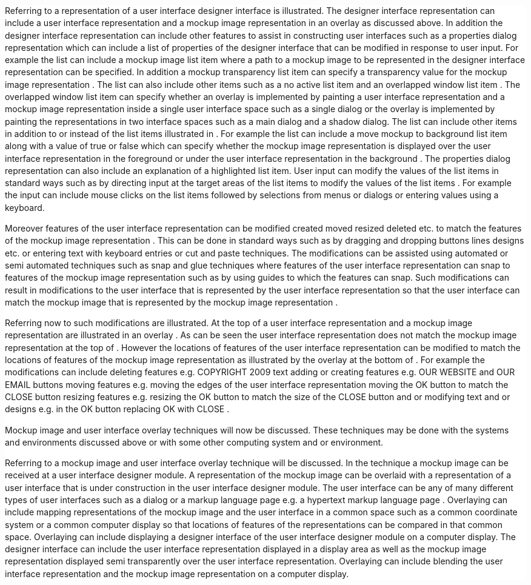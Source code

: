 Referring to a representation of a user interface designer interface is illustrated. The designer interface representation can include a user interface representation and a mockup image representation in an overlay as discussed above. In addition the designer interface representation can include other features to assist in constructing user interfaces such as a properties dialog representation which can include a list of properties of the designer interface that can be modified in response to user input. For example the list can include a mockup image list item where a path to a mockup image to be represented in the designer interface representation can be specified. In addition a mockup transparency list item can specify a transparency value for the mockup image representation . The list can also include other items such as a no active list item and an overlapped window list item . The overlapped window list item can specify whether an overlay is implemented by painting a user interface representation and a mockup image representation inside a single user interface space such as a single dialog or the overlay is implemented by painting the representations in two interface spaces such as a main dialog and a shadow dialog. The list can include other items in addition to or instead of the list items illustrated in . For example the list can include a move mockup to background list item along with a value of true or false which can specify whether the mockup image representation is displayed over the user interface representation in the foreground or under the user interface representation in the background . The properties dialog representation can also include an explanation of a highlighted list item. User input can modify the values of the list items in standard ways such as by directing input at the target areas of the list items to modify the values of the list items . For example the input can include mouse clicks on the list items followed by selections from menus or dialogs or entering values using a keyboard.

Moreover features of the user interface representation can be modified created moved resized deleted etc. to match the features of the mockup image representation . This can be done in standard ways such as by dragging and dropping buttons lines designs etc. or entering text with keyboard entries or cut and paste techniques. The modifications can be assisted using automated or semi automated techniques such as snap and glue techniques where features of the user interface representation can snap to features of the mockup image representation such as by using guides to which the features can snap. Such modifications can result in modifications to the user interface that is represented by the user interface representation so that the user interface can match the mockup image that is represented by the mockup image representation .

Referring now to such modifications are illustrated. At the top of a user interface representation and a mockup image representation are illustrated in an overlay . As can be seen the user interface representation does not match the mockup image representation at the top of . However the locations of features of the user interface representation can be modified to match the locations of features of the mockup image representation as illustrated by the overlay at the bottom of . For example the modifications can include deleting features e.g. COPYRIGHT 2009 text adding or creating features e.g. OUR WEBSITE and OUR EMAIL buttons moving features e.g. moving the edges of the user interface representation moving the OK button to match the CLOSE button resizing features e.g. resizing the OK button to match the size of the CLOSE button and or modifying text and or designs e.g. in the OK button replacing OK with CLOSE .

Mockup image and user interface overlay techniques will now be discussed. These techniques may be done with the systems and environments discussed above or with some other computing system and or environment.

Referring to a mockup image and user interface overlay technique will be discussed. In the technique a mockup image can be received at a user interface designer module. A representation of the mockup image can be overlaid with a representation of a user interface that is under construction in the user interface designer module. The user interface can be any of many different types of user interfaces such as a dialog or a markup language page e.g. a hypertext markup language page . Overlaying can include mapping representations of the mockup image and the user interface in a common space such as a common coordinate system or a common computer display so that locations of features of the representations can be compared in that common space. Overlaying can include displaying a designer interface of the user interface designer module on a computer display. The designer interface can include the user interface representation displayed in a display area as well as the mockup image representation displayed semi transparently over the user interface representation. Overlaying can include blending the user interface representation and the mockup image representation on a computer display.
